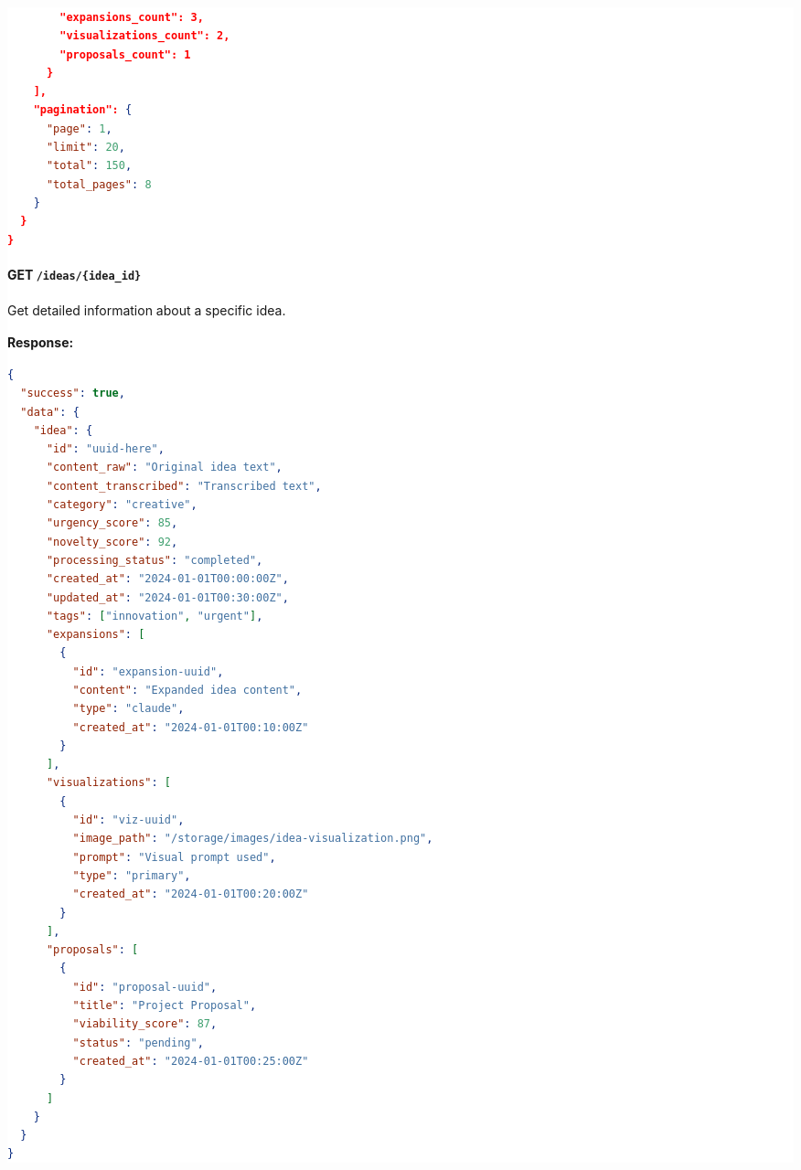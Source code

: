 ```json
        "expansions_count": 3,
        "visualizations_count": 2,
        "proposals_count": 1
      }
    ],
    "pagination": {
      "page": 1,
      "limit": 20,
      "total": 150,
      "total_pages": 8
    }
  }
}
```

#### GET `/ideas/{idea_id}`
Get detailed information about a specific idea.

**Response:**
```json
{
  "success": true,
  "data": {
    "idea": {
      "id": "uuid-here",
      "content_raw": "Original idea text",
      "content_transcribed": "Transcribed text",
      "category": "creative",
      "urgency_score": 85,
      "novelty_score": 92,
      "processing_status": "completed",
      "created_at": "2024-01-01T00:00:00Z",
      "updated_at": "2024-01-01T00:30:00Z",
      "tags": ["innovation", "urgent"],
      "expansions": [
        {
          "id": "expansion-uuid",
          "content": "Expanded idea content",
          "type": "claude",
          "created_at": "2024-01-01T00:10:00Z"
        }
      ],
      "visualizations": [
        {
          "id": "viz-uuid",
          "image_path": "/storage/images/idea-visualization.png",
          "prompt": "Visual prompt used",
          "type": "primary",
          "created_at": "2024-01-01T00:20:00Z"
        }
      ],
      "proposals": [
        {
          "id": "proposal-uuid",
          "title": "Project Proposal",
          "viability_score": 87,
          "status": "pending",
          "created_at": "2024-01-01T00:25:00Z"
        }
      ]
    }
  }
}
```